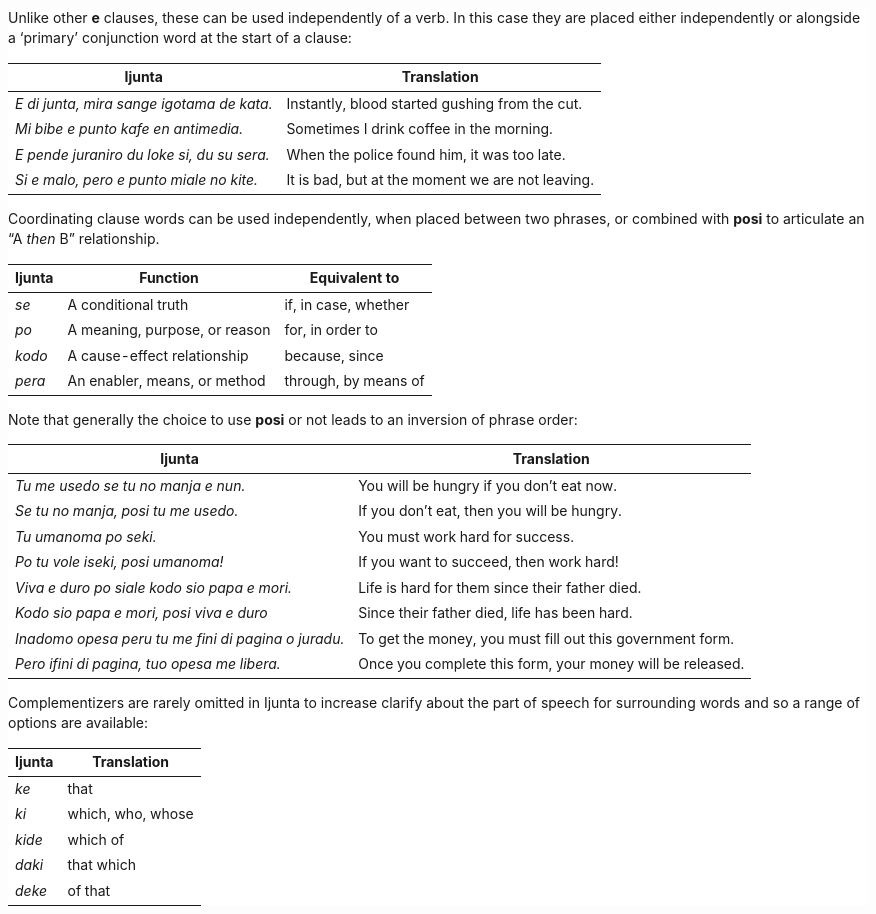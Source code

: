 Unlike other **e** clauses, these can be used independently of a verb.
In this case they are placed either independently or alongside a
‘primary’ conjunction word at the start of a clause:

| **Ijunta** | **Translation** |
|----------------------------------|--------------------------------------|
| *E di junta, mira sange igotama de kata.* | Instantly, blood started gushing from the cut. |
| *Mi bibe e punto kafe en antimedia.* | Sometimes I drink coffee in the morning. |
| *E pende juraniro du loke si, du su sera.* | When the police found him, it was too late. |
| *Si e malo, pero e punto miale no kite.* | It is bad, but at the moment we are not leaving. |

Coordinating clause words can be used independently, when placed between
two phrases, or combined with **posi** to articulate an “A *then* B”
relationship.

| **Ijunta** | **Function**                  | **Equivalent to**    |
|------------|-------------------------------|----------------------|
| *se*       | A conditional truth           | if, in case, whether |
| *po*       | A meaning, purpose, or reason | for, in order to     |
| *kodo*     | A cause-effect relationship   | because, since       |
| *pera*     | An enabler, means, or method  | through, by means of |

Note that generally the choice to use **posi** or not leads to an
inversion of phrase order:

| **Ijunta** | **Translation** |
|----------------------------------|--------------------------------------|
| *Tu me usedo se tu no manja e nun.* | You will be hungry if you don’t eat now. |
| *Se tu no manja, posi tu me usedo.* | If you don’t eat, then you will be hungry. |
| *Tu umanoma po seki.* | You must work hard for success. |
| *Po tu vole iseki, posi umanoma!* | If you want to succeed, then work hard! |
| *Viva e duro po siale kodo sio papa e mori.* | Life is hard for them since their father died. |
| *Kodo sio papa e mori, posi viva e duro* | Since their father died, life has been hard. |
| *Inadomo opesa peru tu me fini di pagina o juradu.* | To get the money, you must fill out this government form. |
| *Pero ifini di pagina, tuo opesa me libera.* | Once you complete this form, your money will be released. |

Complementizers are rarely omitted in Ijunta to increase clarify about
the part of speech for surrounding words and so a range of options are
available:

| **Ijunta** | **Translation**   |
|------------|-------------------|
| *ke*       | that              |
| *ki*       | which, who, whose |
| *kide*     | which of          |
| *daki*     | that which        |
| *deke*     | of that           |
